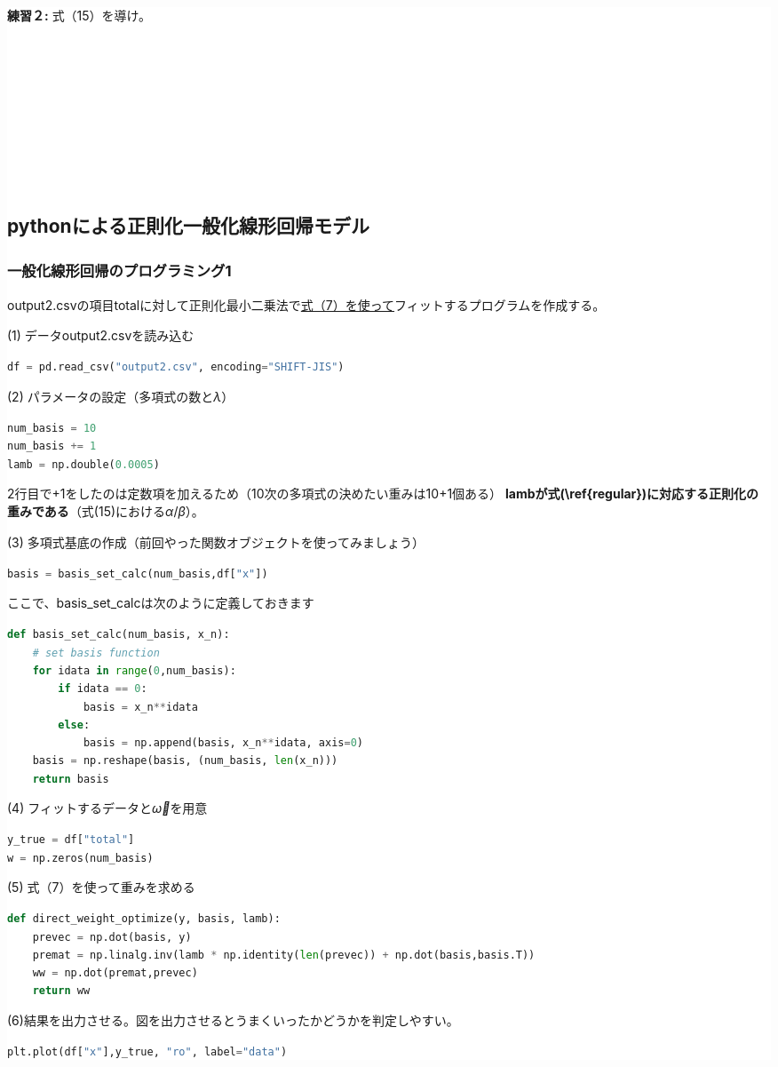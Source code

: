 
**練習２:**
式（15）を導け。
<br>
<br>
<br>
<br>
<br>
<br>
<br>
<br>
<br>
<br>





## pythonによる正則化一般化線形回帰モデル
### 一般化線形回帰のプログラミング1
output2.csvの項目totalに対して正則化最小二乗法で<u>式（7）を使って</u>フィットするプログラムを作成する。


(1) データoutput2.csvを読み込む
```py
df = pd.read_csv("output2.csv", encoding="SHIFT-JIS") 
```
(2) パラメータの設定（多項式の数と$\lambda$）
```py
num_basis = 10 
num_basis += 1 
lamb = np.double(0.0005)
```
2行目で$+1$をしたのは定数項を加えるため（10次の多項式の決めたい重みは10+1個ある）
**lambが式(\ref{regular})に対応する正則化の重みである**（式(15)における$\alpha/\beta$）。

(3) 多項式基底の作成（前回やった関数オブジェクトを使ってみましょう）
```py
basis = basis_set_calc(num_basis,df["x"])
```
ここで、basis_set_calcは次のように定義しておきます
```py
def basis_set_calc(num_basis, x_n): 
    # set basis function
    for idata in range(0,num_basis):
        if idata == 0:
            basis = x_n**idata
        else:
            basis = np.append(basis, x_n**idata, axis=0)
    basis = np.reshape(basis, (num_basis, len(x_n)))
    return basis 
```
(4) フィットするデータと$\vec{\omega}$を用意
```py
y_true = df["total"]
w = np.zeros(num_basis)
```
(5) 式（7）を使って重みを求める
```py
def direct_weight_optimize(y, basis, lamb):
    prevec = np.dot(basis, y)
    premat = np.linalg.inv(lamb * np.identity(len(prevec)) + np.dot(basis,basis.T))
    ww = np.dot(premat,prevec)
    return ww
```
(6)結果を出力させる。図を出力させるとうまくいったかどうかを判定しやすい。
```py
plt.plot(df["x"],y_true, "ro", label="data")
```